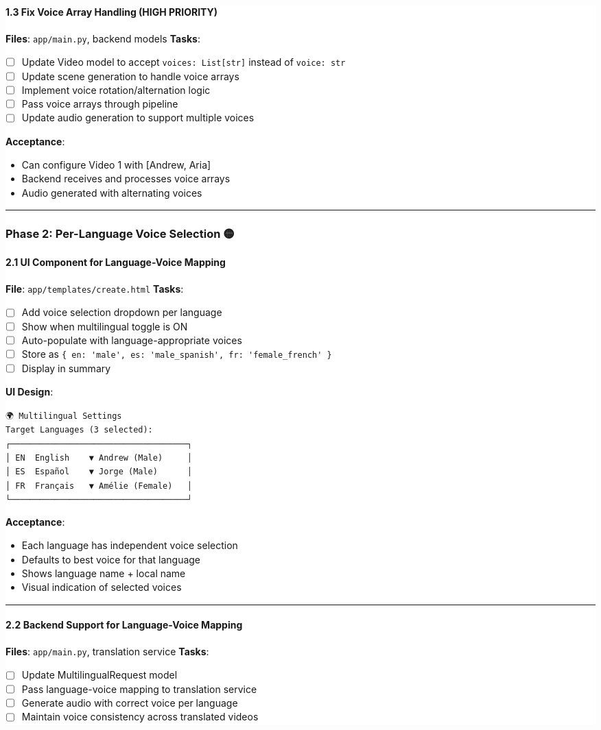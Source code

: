 
#### **1.3 Fix Voice Array Handling** (HIGH PRIORITY)
**Files**: `app/main.py`, backend models
**Tasks**:
- [ ] Update Video model to accept `voices: List[str]` instead of `voice: str`
- [ ] Update scene generation to handle voice arrays
- [ ] Implement voice rotation/alternation logic
- [ ] Pass voice arrays through pipeline
- [ ] Update audio generation to support multiple voices

**Acceptance**:
- Can configure Video 1 with [Andrew, Aria]
- Backend receives and processes voice arrays
- Audio generated with alternating voices

---

### **Phase 2: Per-Language Voice Selection** 🟡

#### **2.1 UI Component for Language-Voice Mapping**
**File**: `app/templates/create.html`
**Tasks**:
- [ ] Add voice selection dropdown per language
- [ ] Show when multilingual toggle is ON
- [ ] Auto-populate with language-appropriate voices
- [ ] Store as `{ en: 'male', es: 'male_spanish', fr: 'female_french' }`
- [ ] Display in summary

**UI Design**:
```
🌍 Multilingual Settings
Target Languages (3 selected):
┌────────────────────────────────────┐
│ EN  English    ▼ Andrew (Male)     │
│ ES  Español    ▼ Jorge (Male)      │
│ FR  Français   ▼ Amélie (Female)   │
└────────────────────────────────────┘
```

**Acceptance**:
- Each language has independent voice selection
- Defaults to best voice for that language
- Shows language name + local name
- Visual indication of selected voices

---

#### **2.2 Backend Support for Language-Voice Mapping**
**Files**: `app/main.py`, translation service
**Tasks**:
- [ ] Update MultilingualRequest model
- [ ] Pass language-voice mapping to translation service
- [ ] Generate audio with correct voice per language
- [ ] Maintain voice consistency across translated videos
